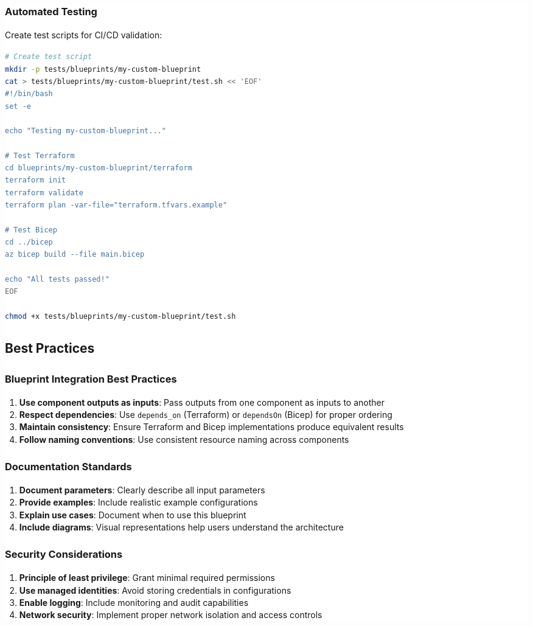 ### Automated Testing

Create test scripts for CI/CD validation:

```bash
# Create test script
mkdir -p tests/blueprints/my-custom-blueprint
cat > tests/blueprints/my-custom-blueprint/test.sh << 'EOF'
#!/bin/bash
set -e

echo "Testing my-custom-blueprint..."

# Test Terraform
cd blueprints/my-custom-blueprint/terraform
terraform init
terraform validate
terraform plan -var-file="terraform.tfvars.example"

# Test Bicep
cd ../bicep
az bicep build --file main.bicep

echo "All tests passed!"
EOF

chmod +x tests/blueprints/my-custom-blueprint/test.sh
```

## Best Practices

### Blueprint Integration Best Practices

1. **Use component outputs as inputs**: Pass outputs from one component as inputs to another
2. **Respect dependencies**: Use `depends_on` (Terraform) or `dependsOn` (Bicep) for proper ordering
3. **Maintain consistency**: Ensure Terraform and Bicep implementations produce equivalent results
4. **Follow naming conventions**: Use consistent resource naming across components

### Documentation Standards

1. **Document parameters**: Clearly describe all input parameters
2. **Provide examples**: Include realistic example configurations
3. **Explain use cases**: Document when to use this blueprint
4. **Include diagrams**: Visual representations help users understand the architecture

### Security Considerations

1. **Principle of least privilege**: Grant minimal required permissions
2. **Use managed identities**: Avoid storing credentials in configurations
3. **Enable logging**: Include monitoring and audit capabilities
4. **Network security**: Implement proper network isolation and access controls

